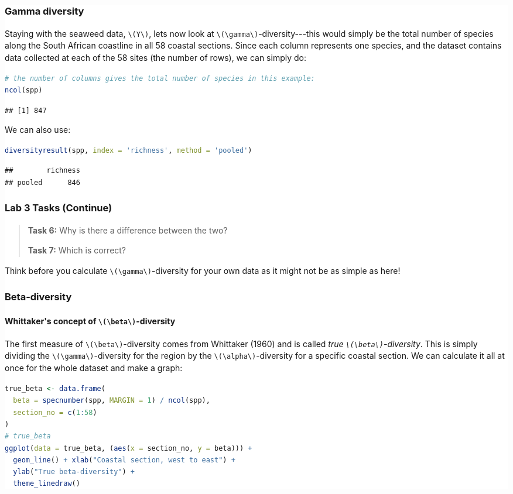 ### Gamma diversity

Staying with the seaweed data, `\(Y\)`, lets now look at `\(\gamma\)`-diversity---this would simply be the total number of species along the South African coastline in all 58 coastal sections. Since each column represents one species, and the dataset contains data collected at each of the 58 sites (the number of rows), we can simply do:


```r
# the number of columns gives the total number of species in this example:
ncol(spp)
```

```
## [1] 847
```

We can also use:


```r
diversityresult(spp, index = 'richness', method = 'pooled')
```

```
##        richness
## pooled      846
```





### Lab 3 Tasks (Continue)

> **Task 6:** Why is there a difference between the two?
>
> **Task 7:** Which is correct?

Think before you calculate `\(\gamma\)`-diversity for your own data as it might not
be as simple as here!

### Beta-diversity

#### Whittaker's concept of `\(\beta\)`-diversity

The first measure of `\(\beta\)`-diversity comes from Whittaker (1960) and is called *true
`\(\beta\)`-diversity*. This is simply dividing the `\(\gamma\)`-diversity for the region by
the `\(\alpha\)`-diversity for a specific coastal section. We can calculate it all
at once for the whole dataset and make a graph:


```r
true_beta <- data.frame(
  beta = specnumber(spp, MARGIN = 1) / ncol(spp),
  section_no = c(1:58)
)
# true_beta
ggplot(data = true_beta, (aes(x = section_no, y = beta))) +
  geom_line() + xlab("Coastal section, west to east") +
  ylab("True beta-diversity") +
  theme_linedraw()
```
